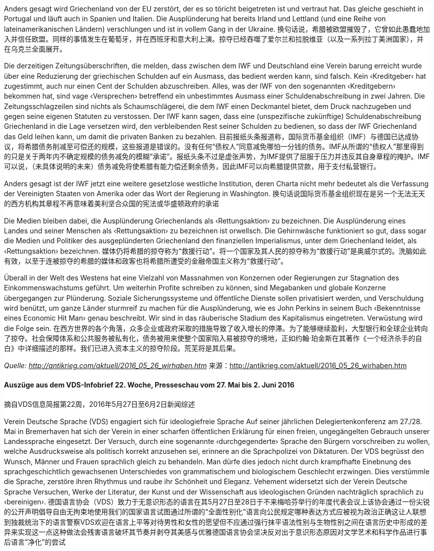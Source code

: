 Anders gesagt wird Griechenland von der EU zerstört, der es so töricht beigetreten ist und vertraut hat. Das gleiche geschieht in Portugal und läuft auch in Spanien und Italien. Die Ausplünderung hat bereits Irland und Lettland (und eine Reihe von lateinamerikanischen Ländern) verschlungen und ist in vollem Gang in der Ukraine.
换句话说，希腊被欧盟摧毁了，它曾如此愚蠢地加入并信任欧盟。同样的事情发生在葡萄牙，并在西班牙和意大利上演。掠夺已经吞噬了爱尔兰和拉脱维亚（以及一系列拉丁美洲国家），并在乌克兰全面展开。

Die derzeitigen Zeitungsüberschriften, die melden, dass zwischen dem IWF und Deutschland eine Verein barung erreicht wurde über eine Reduzierung der griechischen Schulden auf ein Ausmass, das bedient werden kann, sind falsch. Kein ‹Kreditgeber‹ hat zugestimmt, auch nur einen Cent der Schulden abzuschreiben. Alles, was der IWF von den sogenannten ‹Kreditgebern› bekommen hat, sind vage ‹Versprechen› betreffend ein unbestimmtes Ausmass einer Schuldenabschreibung in zwei Jahren. Die Zeitungsschlagzeilen sind nichts als Schaumschlägerei, die dem IWF einen Deckmantel bietet, dem Druck nachzugeben und gegen seine eigenen Statuten zu verstossen. Der IWF kann sagen, dass eine (unspezifische zukünftige) Schuldenabschreibung Griechenland in die Lage versetzen wird, den verbleibenden Rest seiner Schulden zu bedienen, so dass der IWF Griechenland das Geld leihen kann, um damit die privaten Banken zu bezahlen.
目前报纸头条报道称，国际货币基金组织（IMF）与德国已达成协议，将希腊债务削减至可偿还的规模，这些报道是错误的。没有任何“债权人”同意减免哪怕一分钱的债务。IMF从所谓的“债权人”那里得到的只是关于两年内不确定规模的债务减免的模糊“承诺”。报纸头条不过是虚张声势，为IMF提供了屈服于压力并违反其自身章程的掩护。IMF可以说，（未具体说明的未来）债务减免将使希腊有能力偿还剩余债务，因此IMF可以向希腊提供贷款，用于支付私营银行。

Anders gesagt ist der IWF jetzt eine weitere gesetzlose westliche Institution, deren Charta nicht mehr bedeutet als die Verfassung der Vereinigten Staaten von Amerika oder das Wort der Regierung in Washington.
换句话说国际货币基金组织现在是另一个无法无天的西方机构其章程不再意味着美利坚合众国的宪法或华盛顿政府的承诺

Die Medien bleiben dabei, die Ausplünderung Griechenlands als ‹Rettungsaktion› zu bezeichnen. Die Ausplünderung eines Landes und seiner Menschen als ‹Rettungsaktion› zu bezeichnen ist orwellsch. Die Gehirnwäsche funktioniert so gut, dass sogar die Medien und Politiker des ausgeplünderten Griechenland den finanziellen Imperialismus, unter dem Griechenland leidet, als ‹Rettungsaktion› bezeichnen.
媒体仍将希腊的掠夺称为“救援行动”。将一个国家及其人民的掠夺称为“救援行动”是奥威尔式的。洗脑如此有效，以至于连被掠夺的希腊的媒体和政客也将希腊所遭受的金融帝国主义称为“救援行动”。

Überall in der Welt des Westens hat eine Vielzahl von Massnahmen von Konzernen oder Regierungen zur Stagnation des Einkommenswachstums geführt. Um weiterhin Profite schreiben zu können, sind Megabanken und globale Konzerne übergegangen zur Plünderung. Soziale Sicherungssysteme und öffentliche Dienste sollen privatisiert werden, und Verschuldung wird benützt, um ganze Länder sturmreif zu machen für die Ausplünderung, wie es John Perkins in seinem Buch ‹Bekenntnisse eines Economic Hit Man› genau beschreibt. Wir sind in das räuberische Stadium des Kapitalismus eingetreten. Verwüstung wird die Folge sein.
在西方世界的各个角落，众多企业或政府采取的措施导致了收入增长的停滞。为了能够继续盈利，大型银行和全球企业转向了掠夺。社会保障体系和公共服务被私有化，债务被用来使整个国家陷入易被掠夺的境地，正如约翰·珀金斯在其著作《一个经济杀手的自白》中详细描述的那样。我们已进入资本主义的掠夺阶段。荒芜将是其后果。

_Quelle: http://antikrieg.com/aktuell/2016_05_26_wirhaben.htm_
来源：http://antikrieg.com/aktuell/2016_05_26_wirhaben.htm

#### Auszüge aus dem VDS-Infobrief 22. Woche, Presseschau vom 27. Mai bis 2. Juni 2016
摘自VDS信息简报第22周，2016年5月27日至6月2日新闻综述

Verein Deutsche Sprache (VDS) engagiert sich für ideologiefreie Sprache Auf seiner jährlichen Delegiertenkonferenz am 27./28. Mai in Bremerhaven hat sich der Verein in einer scharfen öffentlichen Erklärung für einen freien, ungegängelten Gebrauch unserer Landessprache eingesetzt. Der Versuch, durch eine sogenannte ‹durchgegenderte› Sprache den Bürgern vorschreiben zu wollen, welche Ausdrucksweise als politisch korrekt anzusehen sei, erinnere an die Sprachpolizei von Diktaturen. Der VDS begrüsst den Wunsch, Männer und Frauen sprachlich gleich zu behandeln. Man dürfe dies jedoch nicht durch krampfhafte Einebnung des sprachgeschichtlich gewachsenen Unterschiedes von grammatischem und biologischem Geschlecht erzwingen. Dies verstümmle die Sprache, zerstöre ihren Rhythmus und raube ihr Schönheit und Eleganz. Vehement widersetzt sich der Verein Deutsche Sprache Versuchen, Werke der Literatur, der Kunst und der Wissenschaft aus ideologischen Gründen nachträglich sprachlich zu ‹bereinigen›.
德国语言协会（VDS）致力于无意识形态的语言在其5月27日至28日于不来梅哈芬举行的年度代表会议上该协会通过一份尖锐的公开声明倡导自由无拘束地使用我们的国家语言试图通过所谓的“全面性别化”语言向公民规定哪种表达方式应被视为政治正确这让人联想到独裁统治下的语言警察VDS欢迎在语言上平等对待男性和女性的愿望但不应通过强行抹平语法性别与生物性别之间在语言历史中形成的差异来实现这一点这种做法会残害语言破坏其节奏并剥夺其美感与优雅德国语言协会坚决反对出于意识形态原因对文学艺术和科学作品进行事后语言“净化”的尝试
